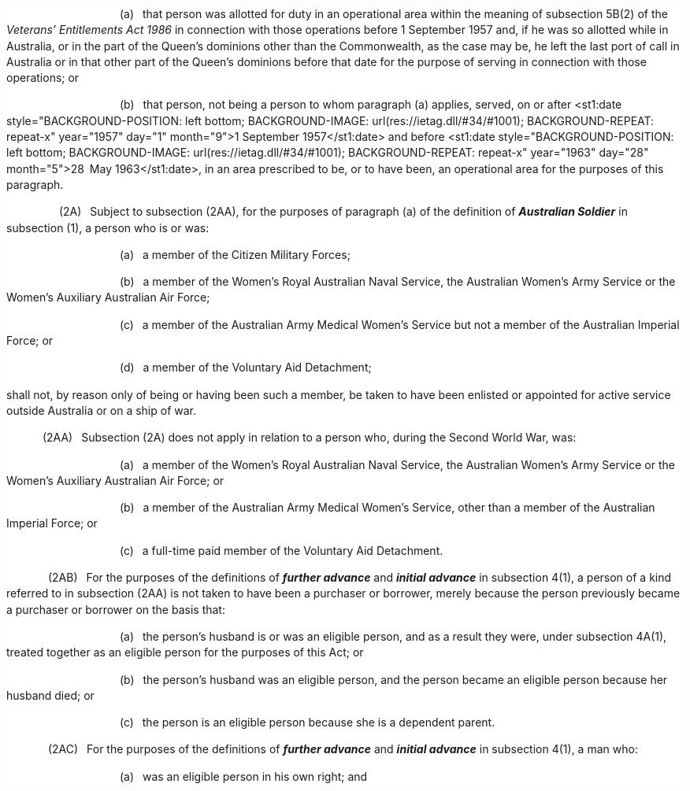                      (a)  that person was allotted for duty in an operational area within the meaning of subsection 5B(2) of the _Veterans’ Entitlements Act 1986_ in connection with those operations before 1 September 1957 and, if he was so allotted while in Australia, or in the part of the Queen’s dominions other than the Commonwealth, as the case may be, he left the last port of call in Australia or in that other part of the Queen’s dominions before that date for the purpose of serving in connection with those operations; or

                     (b)  that person, not being a person to whom paragraph (a) applies, served, on or after <st1:date style="BACKGROUND-POSITION: left bottom; BACKGROUND-IMAGE: url(res://ietag.dll/#34/#1001); BACKGROUND-REPEAT: repeat-x" year="1957" day="1" month="9">1 September 1957</st1:date> and before <st1:date style="BACKGROUND-POSITION: left bottom; BACKGROUND-IMAGE: url(res://ietag.dll/#34/#1001); BACKGROUND-REPEAT: repeat-x" year="1963" day="28" month="5">28 May 1963</st1:date>, in an area prescribed to be, or to have been, an operational area for the purposes of this paragraph.

          (2A)  Subject to subsection (2AA), for the purposes of paragraph (a) of the definition of **_Australian Soldier_** in subsection (1), a person who is or was:

                     (a)  a member of the Citizen Military Forces;

                     (b)  a member of the Women’s Royal Australian Naval Service, the Australian Women’s Army Service or the Women’s Auxiliary Australian Air Force;

                     (c)  a member of the Australian Army Medical Women’s Service but not a member of the Australian Imperial Force; or

                     (d)  a member of the Voluntary Aid Detachment;

shall not, by reason only of being or having been such a member, be taken to have been enlisted or appointed for active service outside Australia or on a ship of war.

       (2AA)  Subsection (2A) does not apply in relation to a person who, during the Second World War, was:

                     (a)  a member of the Women’s Royal Australian Naval Service, the Australian Women’s Army Service or the Women’s Auxiliary Australian Air Force; or

                     (b)  a member of the Australian Army Medical Women’s Service, other than a member of the Australian Imperial Force; or

                     (c)  a full-time paid member of the Voluntary Aid Detachment.

        (2AB)  For the purposes of the definitions of **_further advance_** and **_initial advance_** in subsection 4(1), a person of a kind referred to in subsection (2AA) is not taken to have been a purchaser or borrower, merely because the person previously became a purchaser or borrower on the basis that:

                     (a)  the person’s husband is or was an eligible person, and as a result they were, under subsection 4A(1), treated together as an eligible person for the purposes of this Act; or

                     (b)  the person’s husband was an eligible person, and the person became an eligible person because her husband died; or

                     (c)  the person is an eligible person because she is a dependent parent.

        (2AC)  For the purposes of the definitions of **_further advance_** and **_initial advance_** in subsection 4(1), a man who:

                     (a)  was an eligible person in his own right; and
